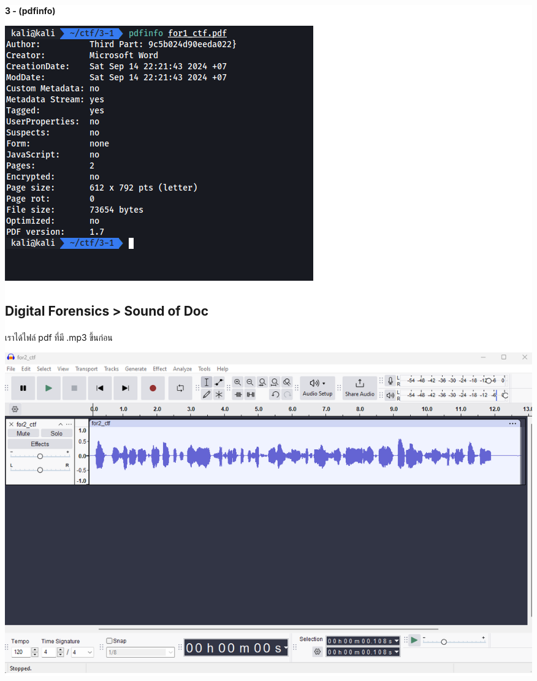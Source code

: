**3 - (pdfinfo)**

![3-1-4.png](images/3-1-4.png)

## Digital Forensics > Sound of Doc

เราได้ไฟล์ pdf ที่มี .mp3 ขึ้นก่อน

![3-2-1.png](images/3-2-1.png)
